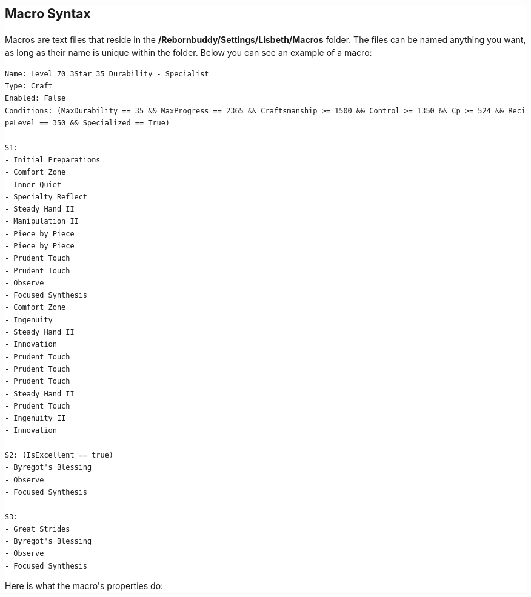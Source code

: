 ## Macro Syntax

Macros are text files that reside in the **/Rebornbuddy/Settings/Lisbeth/Macros** folder. The files can be named anything you want, as long as their name is unique within the folder. Below you can see an example of a macro:

```
Name: Level 70 3Star 35 Durability - Specialist
Type: Craft
Enabled: False
Conditions: (MaxDurability == 35 && MaxProgress == 2365 && Craftsmanship >= 1500 && Control >= 1350 && Cp >= 524 && RecipeLevel == 350 && Specialized == True)

S1:
- Initial Preparations
- Comfort Zone
- Inner Quiet
- Specialty Reflect
- Steady Hand II
- Manipulation II
- Piece by Piece
- Piece by Piece
- Prudent Touch
- Prudent Touch
- Observe
- Focused Synthesis
- Comfort Zone
- Ingenuity
- Steady Hand II
- Innovation
- Prudent Touch
- Prudent Touch
- Prudent Touch
- Steady Hand II
- Prudent Touch
- Ingenuity II
- Innovation

S2: (IsExcellent == true)
- Byregot's Blessing
- Observe
- Focused Synthesis

S3:
- Great Strides
- Byregot's Blessing
- Observe
- Focused Synthesis
```

Here is what the macro's properties do:
